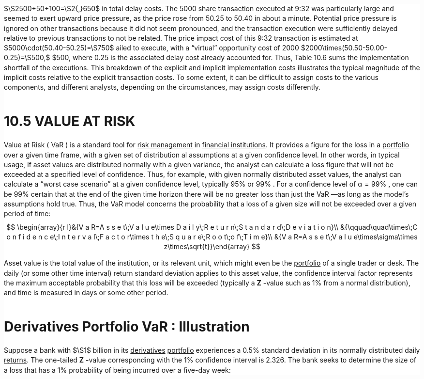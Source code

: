$\S2500+50+100=\S2{,}650$   in total delay costs. The 5000 share transaction executed at 9:32 was particularly large and seemed to exert upward price pressure, as the price rose from 50.25 to 50.40 in about a minute. Potential price pressure is ignored on other transactions because it did not seem pronounced, and the transaction execution were sufficiently delayed relative to previous transactions to not be related. The price impact cost of this 9:32 transaction is estimated at   $5000\cdot(50.40-50.25)=\S750$  ailed to execute, with a “virtual” opportunity cost of 2000  $2000\times(50.50-50.00-0.25)=\S500,$   \$500, where 0.25 is the associated delay cost already accounted for. Thus,  Table 10.6  sums the implementation shortfall of the executions. This breakdown of the explicit and implicit implementation costs illustrates the typical magnitude of the implicit costs relative to the explicit transaction costs. To some extent, it can be difficult to assign costs to the various components, and different analysts, depending on the circumstances, may assign costs differently.  

# 10.5 VALUE AT RISK  

Value at Risk  ( VaR ) is a standard tool for [risk management](../../Financial%20Engineering/Financial%20Mathematics%20Course.md) in [financial institutions](../../Financial%20Markets%20and%20Institutions/Financial%20Markets%20and%20Institutions%20Lecture%20Notes.md). It provides a figure for the loss in a [portfolio](../../Advanced%20Investments/An%20Asset%20Allocation%20Primer.md) over a given time frame, with a given set of distribution al assumptions at a given confidence level. In other words, in typical usage, if asset values are distributed normally with a given variance, the analyst can calculate a loss figure that will not be exceeded at a specified level of confidence. Thus, for example, with given normally distributed asset values, the analyst can calculate a “worst case scenario” at a given confidence level, typically  $95\%$   or  $99\%$  . For a confidence level of    $\upalpha=99\%$  , one can be   $99\%$   certain that at the end of the given time horizon there will be no greater loss than just the  VaR —as long as the model’s assumptions hold true. Thus, the  VaR model concerns the probability that a loss of a given size will not be exceeded over a given period of time:  
$$
\begin{array}{r l}&{V a R=A s s e t\;V a l u e\times D a i l y\;R e t u r n\;S t a n d a r d\;D e v i a t i o n}\\ &{\qquad\quad\times\;C o n f i d e n c e\;I n t e r v a l\;F a c t o r\times t h e\;S q u a r e\;R o o t\;o f\;T i m e}\\ &{V a R=A s s e t\;V a l u e\times\sigma\times z\times\sqrt{t}}\end{array}
$$  

Asset value is the total value of the institution, or its relevant unit, which might even be the [portfolio](../../Advanced%20Investments/An%20Asset%20Allocation%20Primer.md) of a single trader or desk. The daily (or some other time interval) return standard deviation applies to this asset value, the confidence interval factor represents the maximum acceptable probability that this loss will be exceeded (typically a   $\mathbf{Z}$  -value such as   $1\%$   from a normal distribution), and time is measured in days or some other period.  
# Derivatives Portfolio  VaR : Illustration  

Suppose a bank with  $\S1$   billion in its [derivatives](Chapter%209%20Arbitrage%20and%20Hedging%20With%20Options.md) [portfolio](../../Advanced%20Investments/An%20Asset%20Allocation%20Primer.md) experiences a  $0.5\%$   standard deviation in its normally distributed daily [returns](../Financial%20Asset%20Pricing%20Theory%20Overview/Chapter%203%20-%20%20Assets,%20Portfolios,%20and%20Arbitrage/Assets.md). The one-tailed   $\mathbf{Z}$  -value corresponding with the  $1\%$   confidence interval is 2.326. The bank seeks to determine the size of a loss that has a  $1\%$   probability of being incurred over a five-day week:  
